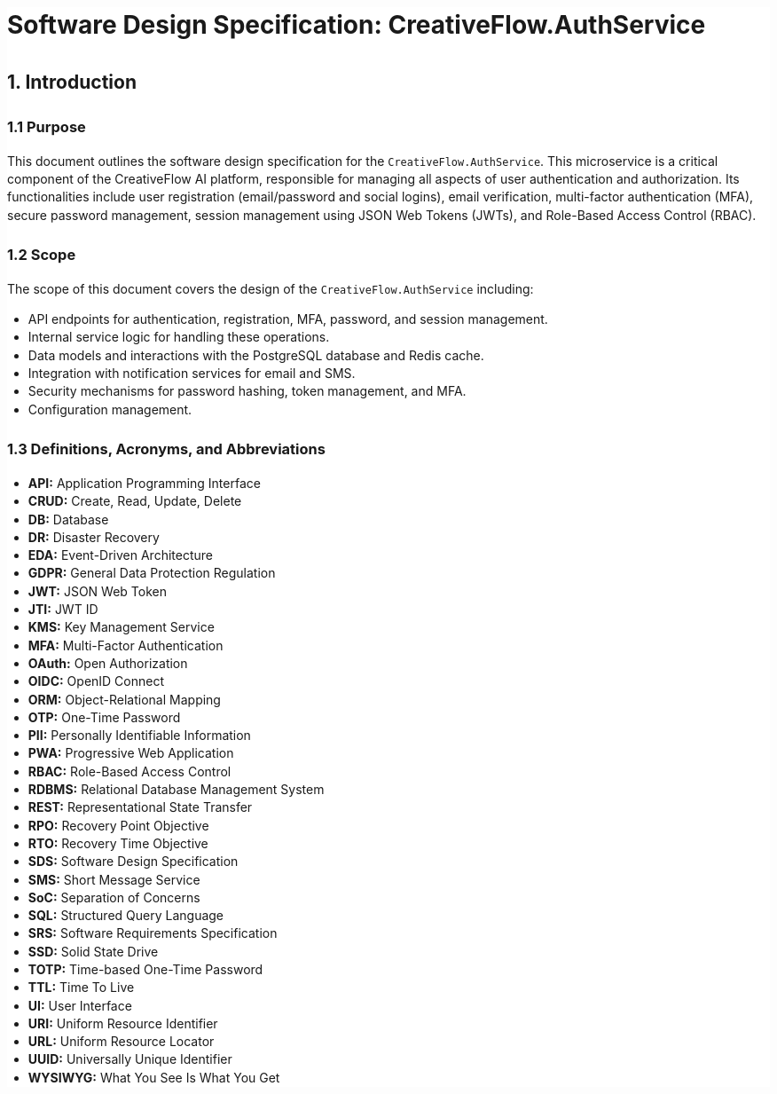 # Software Design Specification: CreativeFlow.AuthService

## 1. Introduction

### 1.1 Purpose
This document outlines the software design specification for the `CreativeFlow.AuthService`. This microservice is a critical component of the CreativeFlow AI platform, responsible for managing all aspects of user authentication and authorization. Its functionalities include user registration (email/password and social logins), email verification, multi-factor authentication (MFA), secure password management, session management using JSON Web Tokens (JWTs), and Role-Based Access Control (RBAC).

### 1.2 Scope
The scope of this document covers the design of the `CreativeFlow.AuthService` including:
- API endpoints for authentication, registration, MFA, password, and session management.
- Internal service logic for handling these operations.
- Data models and interactions with the PostgreSQL database and Redis cache.
- Integration with notification services for email and SMS.
- Security mechanisms for password hashing, token management, and MFA.
- Configuration management.

### 1.3 Definitions, Acronyms, and Abbreviations
- **API:** Application Programming Interface
- **CRUD:** Create, Read, Update, Delete
- **DB:** Database
- **DR:** Disaster Recovery
- **EDA:** Event-Driven Architecture
- **GDPR:** General Data Protection Regulation
- **JWT:** JSON Web Token
- **JTI:** JWT ID
- **KMS:** Key Management Service
- **MFA:** Multi-Factor Authentication
- **OAuth:** Open Authorization
- **OIDC:** OpenID Connect
- **ORM:** Object-Relational Mapping
- **OTP:** One-Time Password
- **PII:** Personally Identifiable Information
- **PWA:** Progressive Web Application
- **RBAC:** Role-Based Access Control
- **RDBMS:** Relational Database Management System
- **REST:** Representational State Transfer
- **RPO:** Recovery Point Objective
- **RTO:** Recovery Time Objective
- **SDS:** Software Design Specification
- **SMS:** Short Message Service
- **SoC:** Separation of Concerns
- **SQL:** Structured Query Language
- **SRS:** Software Requirements Specification
- **SSD:** Solid State Drive
- **TOTP:** Time-based One-Time Password
- **TTL:** Time To Live
- **UI:** User Interface
- **URI:** Uniform Resource Identifier
- **URL:** Uniform Resource Locator
- **UUID:** Universally Unique Identifier
- **WYSIWYG:** What You See Is What You Get
